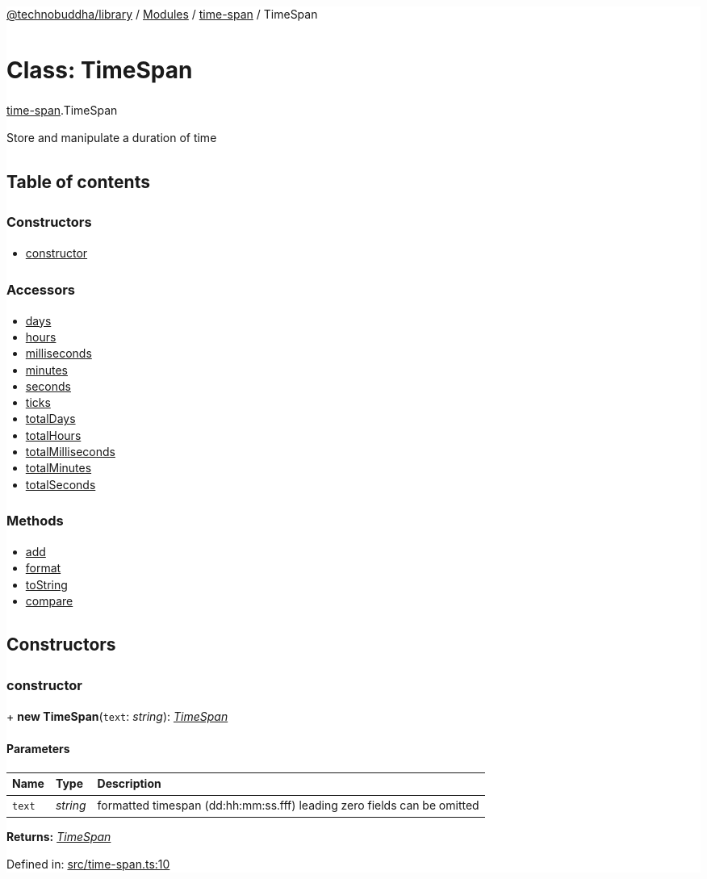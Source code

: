 [@technobuddha/library](../../README.md) / [Modules](../Modules.md) / [time-span](../modules/time_span.md) / TimeSpan

# Class: TimeSpan

[time-span](../modules/time_span.md).TimeSpan

Store and manipulate a duration of time

## Table of contents

### Constructors

- [constructor](time_span.timespan.md#constructor)

### Accessors

- [days](time_span.timespan.md#days)
- [hours](time_span.timespan.md#hours)
- [milliseconds](time_span.timespan.md#milliseconds)
- [minutes](time_span.timespan.md#minutes)
- [seconds](time_span.timespan.md#seconds)
- [ticks](time_span.timespan.md#ticks)
- [totalDays](time_span.timespan.md#totaldays)
- [totalHours](time_span.timespan.md#totalhours)
- [totalMilliseconds](time_span.timespan.md#totalmilliseconds)
- [totalMinutes](time_span.timespan.md#totalminutes)
- [totalSeconds](time_span.timespan.md#totalseconds)

### Methods

- [add](time_span.timespan.md#add)
- [format](time_span.timespan.md#format)
- [toString](time_span.timespan.md#tostring)
- [compare](time_span.timespan.md#compare)

## Constructors

### constructor

\+ **new TimeSpan**(`text`: *string*): [*TimeSpan*](time_span.timespan.md)

#### Parameters

| Name | Type | Description |
| :------ | :------ | :------ |
| `text` | *string* | formatted timespan (dd:hh:mm:ss.fff) leading zero fields can be omitted |

**Returns:** [*TimeSpan*](time_span.timespan.md)

Defined in: [src/time-span.ts:10](https://github.com/technobuddha/hill.software/blob/65b5e5d/packages/library/src/time-span.ts#L10)
